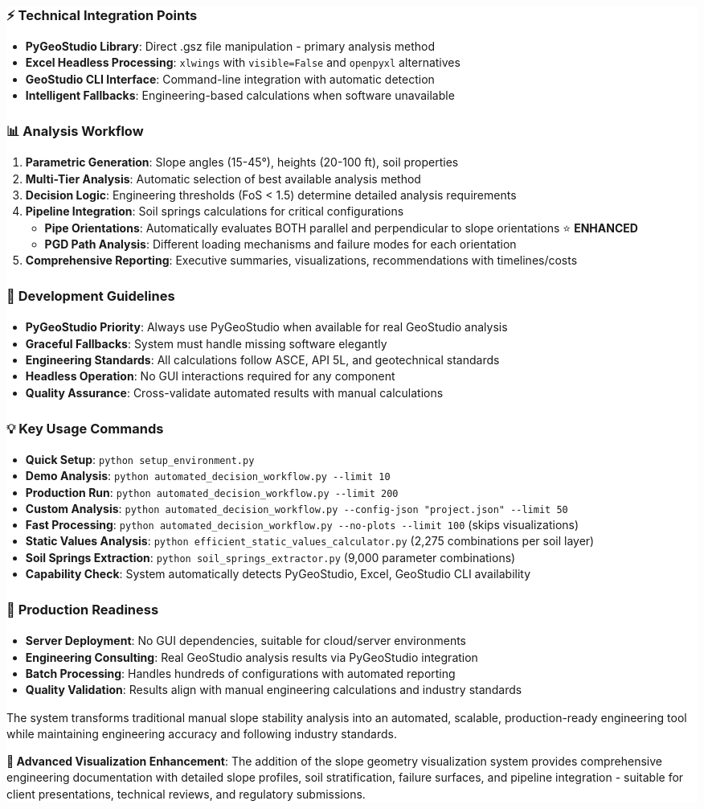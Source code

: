 ### ⚡ **Technical Integration Points**
- **PyGeoStudio Library**: Direct .gsz file manipulation - primary analysis method
- **Excel Headless Processing**: `xlwings` with `visible=False` and `openpyxl` alternatives  
- **GeoStudio CLI Interface**: Command-line integration with automatic detection
- **Intelligent Fallbacks**: Engineering-based calculations when software unavailable

### 📊 **Analysis Workflow**
1. **Parametric Generation**: Slope angles (15-45°), heights (20-100 ft), soil properties
2. **Multi-Tier Analysis**: Automatic selection of best available analysis method
3. **Decision Logic**: Engineering thresholds (FoS < 1.5) determine detailed analysis requirements
4. **Pipeline Integration**: Soil springs calculations for critical configurations
   - **Pipe Orientations**: Automatically evaluates BOTH parallel and perpendicular to slope orientations ⭐ **ENHANCED**
   - **PGD Path Analysis**: Different loading mechanisms and failure modes for each orientation
5. **Comprehensive Reporting**: Executive summaries, visualizations, recommendations with timelines/costs

### 🔧 **Development Guidelines**
- **PyGeoStudio Priority**: Always use PyGeoStudio when available for real GeoStudio analysis
- **Graceful Fallbacks**: System must handle missing software elegantly
- **Engineering Standards**: All calculations follow ASCE, API 5L, and geotechnical standards
- **Headless Operation**: No GUI interactions required for any component
- **Quality Assurance**: Cross-validate automated results with manual calculations

### 💡 **Key Usage Commands**
- **Quick Setup**: `python setup_environment.py`
- **Demo Analysis**: `python automated_decision_workflow.py --limit 10`
- **Production Run**: `python automated_decision_workflow.py --limit 200`
- **Custom Analysis**: `python automated_decision_workflow.py --config-json "project.json" --limit 50`
- **Fast Processing**: `python automated_decision_workflow.py --no-plots --limit 100` (skips visualizations)
- **Static Values Analysis**: `python efficient_static_values_calculator.py` (2,275 combinations per soil layer)
- **Soil Springs Extraction**: `python soil_springs_extractor.py` (9,000 parameter combinations)
- **Capability Check**: System automatically detects PyGeoStudio, Excel, GeoStudio CLI availability

### 🚀 **Production Readiness**
- **Server Deployment**: No GUI dependencies, suitable for cloud/server environments
- **Engineering Consulting**: Real GeoStudio analysis results via PyGeoStudio integration
- **Batch Processing**: Handles hundreds of configurations with automated reporting
- **Quality Validation**: Results align with manual engineering calculations and industry standards

The system transforms traditional manual slope stability analysis into an automated, scalable, production-ready engineering tool while maintaining engineering accuracy and following industry standards.

**🎨 Advanced Visualization Enhancement**: The addition of the slope geometry visualization system provides comprehensive engineering documentation with detailed slope profiles, soil stratification, failure surfaces, and pipeline integration - suitable for client presentations, technical reviews, and regulatory submissions.